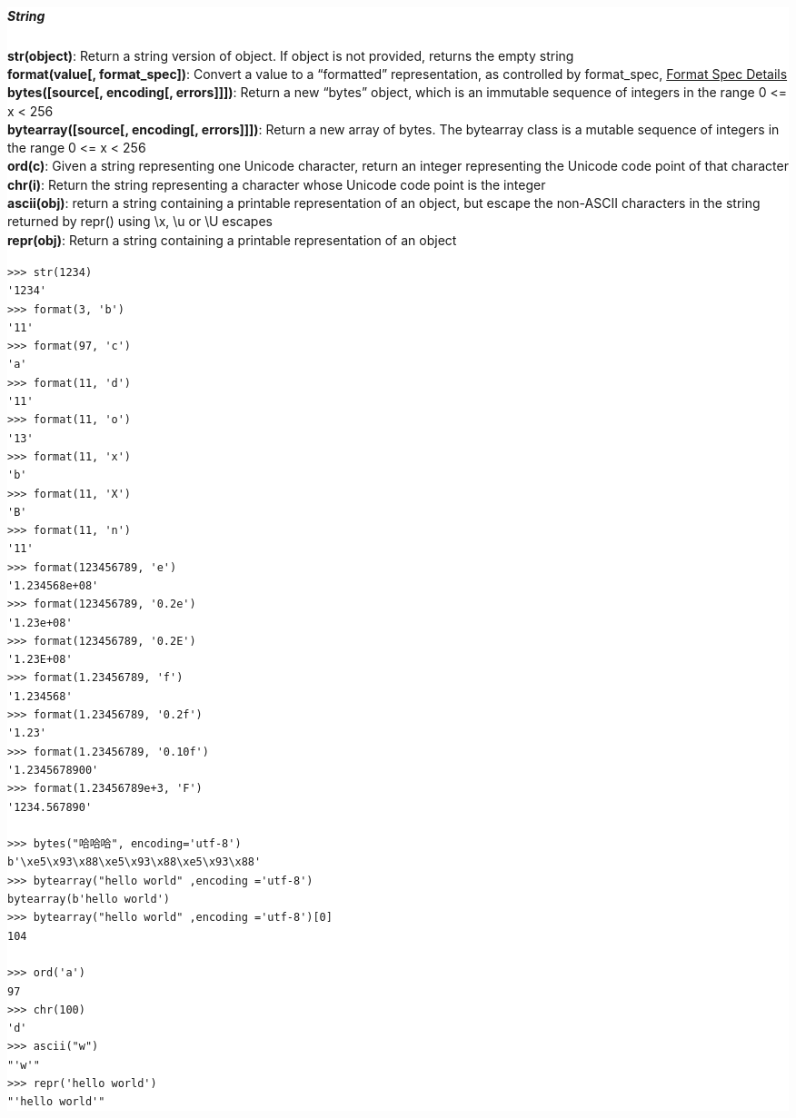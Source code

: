 ##### String
**str(object)**: Return a string version of object. If object is not provided, returns the empty string  
**format(value[, format_spec])**: Convert a value to a “formatted” representation, as controlled by format_spec, [Format Spec Details](https://docs.python.org/3/library/string.html#formatspec)  
**bytes([source[, encoding[, errors]]])**: Return a new “bytes” object, which is an immutable sequence of integers in the range 0 <= x < 256  
**bytearray([source[, encoding[, errors]]])**: Return a new array of bytes. The bytearray class is a mutable sequence of integers in the range 0 <= x < 256  
**ord(c)**: Given a string representing one Unicode character, return an integer representing the Unicode code point of that character  
**chr(i)**: Return the string representing a character whose Unicode code point is the integer  
**ascii(obj)**: return a string containing a printable representation of an object, but escape the non-ASCII characters in the string returned by repr() using \x, \u or \U escapes  
**repr(obj)**: Return a string containing a printable representation of an object  

```
>>> str(1234)
'1234'
>>> format(3, 'b')
'11'
>>> format(97, 'c')
'a'
>>> format(11, 'd')
'11'
>>> format(11, 'o')
'13' 
>>> format(11, 'x')
'b'
>>> format(11, 'X')
'B'
>>> format(11, 'n')
'11'
>>> format(123456789, 'e')
'1.234568e+08'
>>> format(123456789, '0.2e')
'1.23e+08'
>>> format(123456789, '0.2E')
'1.23E+08'
>>> format(1.23456789, 'f')
'1.234568'
>>> format(1.23456789, '0.2f')
'1.23'
>>> format(1.23456789, '0.10f')
'1.2345678900'
>>> format(1.23456789e+3, 'F')
'1234.567890'

>>> bytes("哈哈哈", encoding='utf-8')
b'\xe5\x93\x88\xe5\x93\x88\xe5\x93\x88'
>>> bytearray("hello world" ,encoding ='utf-8')
bytearray(b'hello world')
>>> bytearray("hello world" ,encoding ='utf-8')[0]
104

>>> ord('a')
97
>>> chr(100)
'd'
>>> ascii("w")
"'w'"
>>> repr('hello world')
"'hello world'"
```
